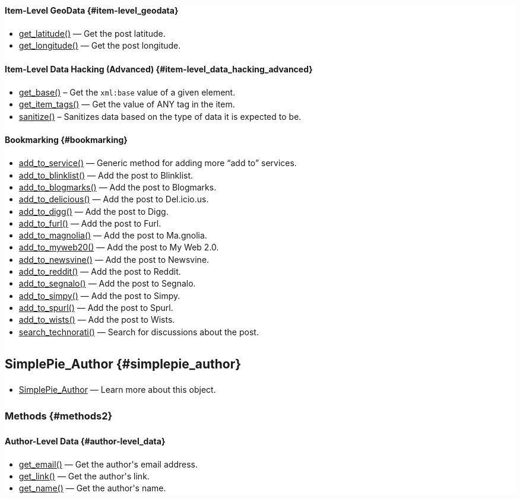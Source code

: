 #### Item-Level GeoData {#item-level_geodata}

- [get_latitude()](@/wiki/reference/simplepie_item/get_latitude.md) — Get the post latitude.
- [get_longitude()](@/wiki/reference/simplepie_item/get_longitude.md) — Get the post longitude.

#### Item-Level Data Hacking (Advanced) {#item-level_data_hacking_advanced}

- [get_base()](@/wiki/reference/simplepie/get_base.md) – Get the `xml:base` value of a given element.
- [get_item_tags()](@/wiki/reference/simplepie_item/get_item_tags.md) — Get the value of ANY tag in the item.
- [sanitize()](@/wiki/reference/simplepie/sanitize.md) – Sanitizes data based on the type of data it is expected to be.

#### Bookmarking {#bookmarking}

- [add_to_service()](@/wiki/reference/simplepie_item/add_to_service.md) — Generic method for adding more “add to” services.
- [add_to_blinklist()](@/wiki/reference/simplepie_item/add_to_blinklist.md) — Add the post to Blinklist.
- [add_to_blogmarks()](@/wiki/reference/simplepie_item/add_to_blogmarks.md) — Add the post to Blogmarks.
- [add_to_delicious()](@/wiki/reference/simplepie_item/add_to_delicious.md) — Add the post to Del.icio.us.
- [add_to_digg()](@/wiki/reference/simplepie_item/add_to_digg.md) — Add the post to Digg.
- [add_to_furl()](@/wiki/reference/simplepie_item/add_to_furl.md) — Add the post to Furl.
- [add_to_magnolia()](@/wiki/reference/simplepie_item/add_to_magnolia.md) — Add the post to Ma.gnolia.
- [add_to_myweb20()](@/wiki/reference/simplepie_item/add_to_myweb20.md) — Add the post to My Web 2.0.
- [add_to_newsvine()](@/wiki/reference/simplepie_item/add_to_newsvine.md) — Add the post to Newsvine.
- [add_to_reddit()](@/wiki/reference/simplepie_item/add_to_reddit.md) — Add the post to Reddit.
- [add_to_segnalo()](@/wiki/reference/simplepie_item/add_to_segnalo.md) — Add the post to Segnalo.
- [add_to_simpy()](@/wiki/reference/simplepie_item/add_to_simpy.md) — Add the post to Simpy.
- [add_to_spurl()](@/wiki/reference/simplepie_item/add_to_spurl.md) — Add the post to Spurl.
- [add_to_wists()](@/wiki/reference/simplepie_item/add_to_wists.md) — Add the post to Wists.
- [search_technorati()](@/wiki/reference/simplepie_item/search_technorati.md) — Search for discussions about the post.

## SimplePie_Author {#simplepie_author}

- [SimplePie_Author](@/wiki/reference/simplepie_author/_index.md) — Learn more about this object.

### Methods {#methods2}

#### Author-Level Data {#author-level_data}

- [get_email()](@/wiki/reference/simplepie_author/get_email.md) — Get the author's email address.
- [get_link()](@/wiki/reference/simplepie_author/get_link.md) — Get the author's link.
- [get_name()](@/wiki/reference/simplepie_author/get_name.md) — Get the author's name.
